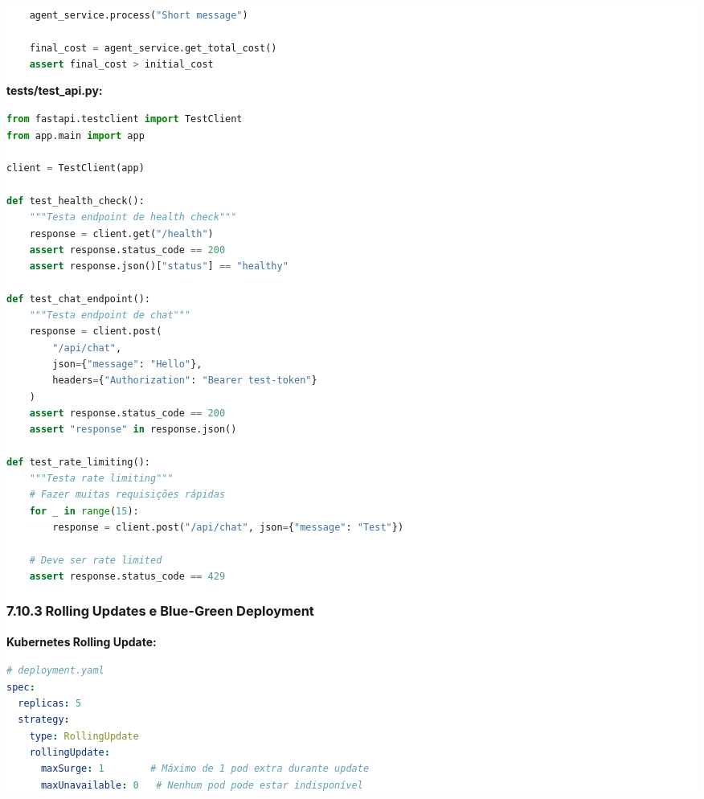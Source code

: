 ```python
    agent_service.process("Short message")

    final_cost = agent_service.get_total_cost()
    assert final_cost > initial_cost
```

**tests/test_api.py:**

```python
from fastapi.testclient import TestClient
from app.main import app

client = TestClient(app)

def test_health_check():
    """Testa endpoint de health check"""
    response = client.get("/health")
    assert response.status_code == 200
    assert response.json()["status"] == "healthy"

def test_chat_endpoint():
    """Testa endpoint de chat"""
    response = client.post(
        "/api/chat",
        json={"message": "Hello"},
        headers={"Authorization": "Bearer test-token"}
    )
    assert response.status_code == 200
    assert "response" in response.json()

def test_rate_limiting():
    """Testa rate limiting"""
    # Fazer muitas requisições rápidas
    for _ in range(15):
        response = client.post("/api/chat", json={"message": "Test"})

    # Deve ser rate limited
    assert response.status_code == 429
```

### 7.10.3 Rolling Updates e Blue-Green Deployment

**Kubernetes Rolling Update:**

```yaml
# deployment.yaml
spec:
  replicas: 5
  strategy:
    type: RollingUpdate
    rollingUpdate:
      maxSurge: 1        # Máximo de 1 pod extra durante update
      maxUnavailable: 0   # Nenhum pod pode estar indisponível
```
